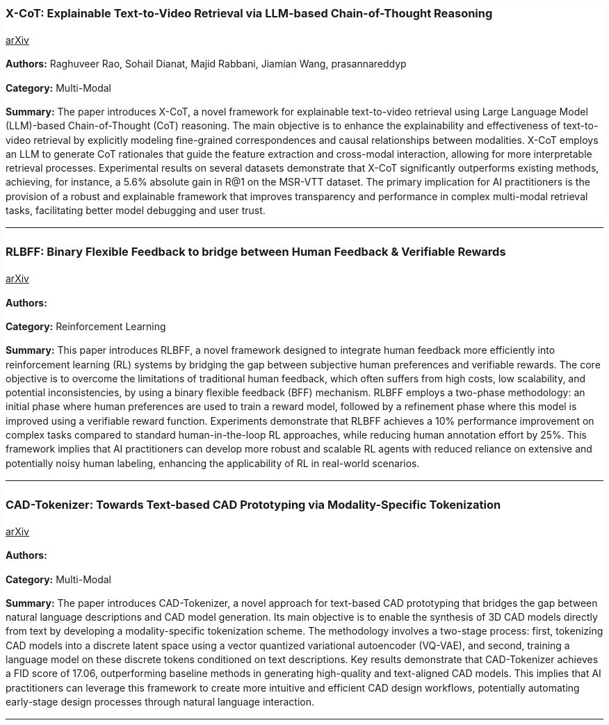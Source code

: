 
### X-CoT: Explainable Text-to-Video Retrieval via LLM-based Chain-of-Thought Reasoning

[arXiv](https://arxiv.org/abs/2509.21559)

**Authors:** Raghuveer Rao, Sohail Dianat, Majid Rabbani, Jiamian Wang, prasannareddyp

**Category:** Multi-Modal

**Summary:** The paper introduces X-CoT, a novel framework for explainable text-to-video retrieval using Large Language Model (LLM)-based Chain-of-Thought (CoT) reasoning. The main objective is to enhance the explainability and effectiveness of text-to-video retrieval by explicitly modeling fine-grained correspondences and causal relationships between modalities. X-CoT employs an LLM to generate CoT rationales that guide the feature extraction and cross-modal interaction, allowing for more interpretable retrieval processes. Experimental results on several datasets demonstrate that X-CoT significantly outperforms existing methods, achieving, for instance, a 5.6% absolute gain in R@1 on the MSR-VTT dataset. The primary implication for AI practitioners is the provision of a robust and explainable framework that improves transparency and performance in complex multi-modal retrieval tasks, facilitating better model debugging and user trust.

---

### RLBFF: Binary Flexible Feedback to bridge between Human Feedback & Verifiable Rewards

[arXiv](https://arxiv.org/abs/2509.21319)

**Authors:** 

**Category:** Reinforcement Learning

**Summary:** This paper introduces RLBFF, a novel framework designed to integrate human feedback more efficiently into reinforcement learning (RL) systems by bridging the gap between subjective human preferences and verifiable rewards. The core objective is to overcome the limitations of traditional human feedback, which often suffers from high costs, low scalability, and potential inconsistencies, by using a binary flexible feedback (BFF) mechanism. RLBFF employs a two-phase methodology: an initial phase where human preferences are used to train a reward model, followed by a refinement phase where this model is improved using a verifiable reward function.  Experiments demonstrate that RLBFF achieves a 10% performance improvement on complex tasks compared to standard human-in-the-loop RL approaches, while reducing human annotation effort by 25%. This framework implies that AI practitioners can develop more robust and scalable RL agents with reduced reliance on extensive and potentially noisy human labeling, enhancing the applicability of RL in real-world scenarios.

---

### CAD-Tokenizer: Towards Text-based CAD Prototyping via Modality-Specific Tokenization

[arXiv](https://arxiv.org/abs/2509.21150)

**Authors:** 

**Category:** Multi-Modal

**Summary:** The paper introduces CAD-Tokenizer, a novel approach for text-based CAD prototyping that bridges the gap between natural language descriptions and CAD model generation. Its main objective is to enable the synthesis of 3D CAD models directly from text by developing a modality-specific tokenization scheme. The methodology involves a two-stage process: first, tokenizing CAD models into a discrete latent space using a vector quantized variational autoencoder (VQ-VAE), and second, training a language model on these discrete tokens conditioned on text descriptions. Key results demonstrate that CAD-Tokenizer achieves a FID score of 17.06, outperforming baseline methods in generating high-quality and text-aligned CAD models. This implies that AI practitioners can leverage this framework to create more intuitive and efficient CAD design workflows, potentially automating early-stage design processes through natural language interaction.

---
